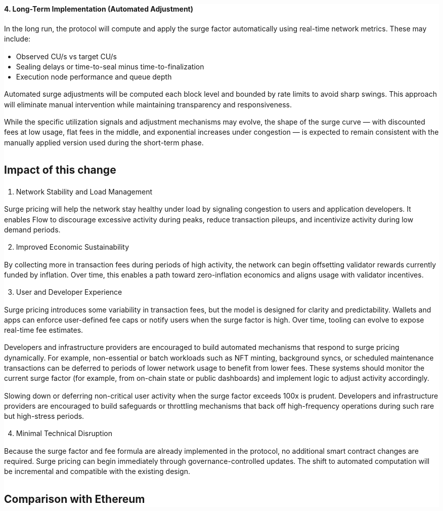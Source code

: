 #### 4. Long-Term Implementation (Automated Adjustment)

In the long run, the protocol will compute and apply the surge factor automatically using real-time network metrics. These may include:

- Observed CU/s vs target CU/s
- Sealing delays or time-to-seal minus time-to-finalization
- Execution node performance and queue depth

Automated surge adjustments will be computed each block level and bounded by rate limits to avoid sharp swings. This approach will eliminate manual intervention while maintaining transparency and responsiveness.

While the specific utilization signals and adjustment mechanisms may evolve, the shape of the surge curve — with discounted fees at low usage, flat fees in the middle, and exponential increases under congestion — is expected to remain consistent with the manually applied version used during the short-term phase.

## Impact of this change

1. Network Stability and Load Management

Surge pricing will help the network stay healthy under load by signaling congestion to users and application developers. It enables Flow to discourage excessive activity during peaks, reduce transaction pileups, and incentivize activity during low demand periods.

2. Improved Economic Sustainability

By collecting more in transaction fees during periods of high activity, the network can begin offsetting validator rewards currently funded by inflation. Over time, this enables a path toward zero-inflation economics and aligns usage with validator incentives.

3. User and Developer Experience

Surge pricing introduces some variability in transaction fees, but the model is designed for clarity and predictability. Wallets and apps can enforce user-defined fee caps or notify users when the surge factor is high. Over time, tooling can evolve to expose real-time fee estimates.

Developers and infrastructure providers are encouraged to build automated mechanisms that respond to surge pricing dynamically. For example, non-essential or batch workloads such as NFT minting, background syncs, or scheduled maintenance transactions can be deferred to periods of lower network usage to benefit from lower fees. These systems should monitor the current surge factor (for example, from on-chain state or public dashboards) and implement logic to adjust activity accordingly.

Slowing down or deferring non-critical user activity when the surge factor exceeds 100x is prudent. Developers and infrastructure providers are encouraged to build safeguards or throttling mechanisms that back off high-frequency operations during such rare but high-stress periods.

4. Minimal Technical Disruption

Because the surge factor and fee formula are already implemented in the protocol, no additional smart contract changes are required. Surge pricing can begin immediately through governance-controlled updates. The shift to automated computation will be incremental and compatible with the existing design.

## Comparison with Ethereum
